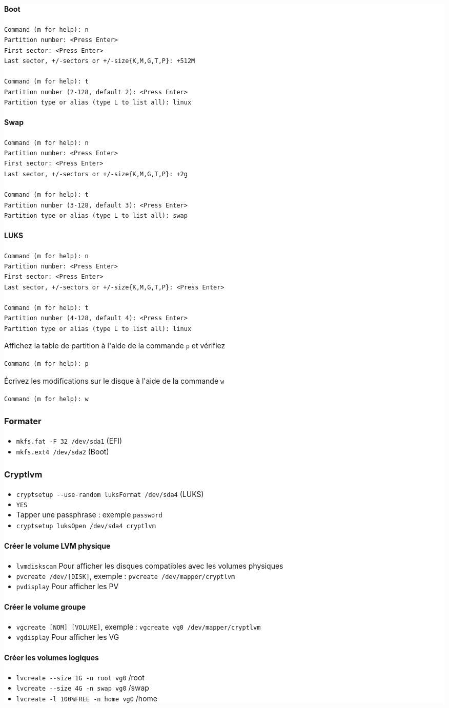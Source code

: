 #### Boot
```
Command (m for help): n
Partition number: <Press Enter>
First sector: <Press Enter>
Last sector, +/-sectors or +/-size{K,M,G,T,P}: +512M

Command (m for help): t
Partition number (2-128, default 2): <Press Enter>
Partition type or alias (type L to list all): linux
```

#### Swap
```
Command (m for help): n
Partition number: <Press Enter>
First sector: <Press Enter>
Last sector, +/-sectors or +/-size{K,M,G,T,P}: +2g

Command (m for help): t
Partition number (3-128, default 3): <Press Enter>
Partition type or alias (type L to list all): swap
```

#### LUKS
```
Command (m for help): n
Partition number: <Press Enter>
First sector: <Press Enter>
Last sector, +/-sectors or +/-size{K,M,G,T,P}: <Press Enter>

Command (m for help): t
Partition number (4-128, default 4): <Press Enter>
Partition type or alias (type L to list all): linux
```

Affichez la table de partition à l'aide de la commande `p` et vérifiez
```
Command (m for help): p
```

Écrivez les modifications sur le disque à l'aide de la commande `w`
```
Command (m for help): w
```
### Formater
- `mkfs.fat -F 32 /dev/sda1` (EFI)
- `mkfs.ext4 /dev/sda2` (Boot)
### Cryptlvm
- `cryptsetup --use-random luksFormat /dev/sda4` (LUKS)
- `YES`
- Tapper une passphrase : exemple `password`
- `cryptsetup luksOpen /dev/sda4 cryptlvm`
#### Créer le volume LVM physique
- `lvmdiskscan` Pour afficher les disques compatibles avec les volumes physiques
- `pvcreate /dev/[DISK]`, exemple : `pvcreate /dev/mapper/cryptlvm`
- `pvdisplay` Pour afficher les PV
#### Créer le volume groupe
- `vgcreate [NOM] [VOLUME]`, exemple : `vgcreate vg0 /dev/mapper/cryptlvm`
- `vgdisplay` Pour afficher les VG
#### Créer les volumes logiques
- `lvcreate --size 1G -n root vg0` /root
- `lvcreate --size 4G -n swap vg0` /swap
- `lvcreate -l 100%FREE -n home vg0` /home
